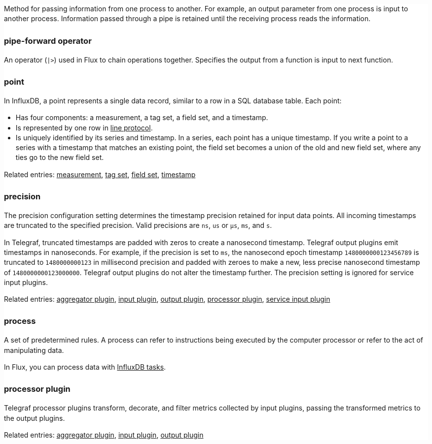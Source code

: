 Method for passing information from one process to another. For example, an output parameter from one process is input to another process. Information passed through a pipe is retained until the receiving process reads the information.

### pipe-forward operator

An operator (`|>`) used in Flux to chain operations together. Specifies the output from a function is input to next function.

### point

In InfluxDB, a point represents a single data record, similar to a row in a SQL database table. Each point:

- Has four components: a measurement, a tag set, a field set, and a timestamp.
- Is represented by one row in [line protocol](/v2.0/reference/line-protocol/).
- Is uniquely identified by its series and timestamp. In a series, each point has a unique timestamp. If you write a point to a series with a timestamp that matches an existing point, the field set becomes a union of the old and new field set, where any ties go to the new field set.

Related entries: [measurement](#measurement), [tag set](#tag-set), [field set](#field-set), [timestamp](#timestamp)

### precision

The precision configuration setting determines the timestamp precision retained for input data points. All incoming timestamps are truncated to the specified precision. Valid precisions are `ns`, `us` or `µs`, `ms`, and `s`.

In Telegraf, truncated timestamps are padded with zeros to create a nanosecond timestamp. Telegraf output plugins emit timestamps in nanoseconds. For example, if the precision is set to `ms`, the nanosecond epoch timestamp `1480000000123456789` is truncated to `1480000000123` in millisecond precision and padded with zeroes to make a new, less precise nanosecond timestamp of `1480000000123000000`. Telegraf output plugins do not alter the timestamp further. The precision setting is ignored for service input plugins.

Related entries:  [aggregator plugin](#aggregator-plugin), [input plugin](#input-plugin), [output plugin](#output-plugin), [processor plugin](/#processor-plugin), [service input plugin](#service-input-plugin)

### process

A set of predetermined rules. A process can refer to instructions being executed by the computer processor or refer to the act of manipulating data.

In Flux, you can process data with [InfluxDB tasks](/v2.0/process-data/get-started/).

### processor plugin

Telegraf processor plugins transform, decorate, and filter metrics collected by input plugins, passing the transformed metrics to the output plugins.

Related entries: [aggregator plugin](#aggregator-plugin), [input plugin](#input-plugin), [output plugin](#output-plugin)
